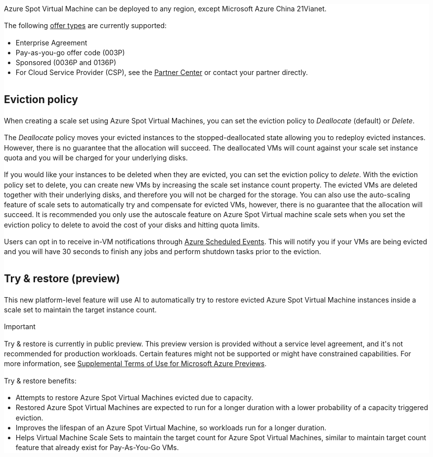 Azure Spot Virtual Machine can be deployed to any region, except Microsoft Azure China 21Vianet.

<a name="channel"></a>

The following [offer types](https://azure.microsoft.com/support/legal/offer-details/) are currently supported:

-	Enterprise Agreement
-	Pay-as-you-go offer code (003P)
-	Sponsored (0036P and 0136P)
- For Cloud Service Provider (CSP), see the [Partner Center](/partner-center/azure-plan-get-started) or contact your partner directly.

## Eviction policy

When creating a scale set using Azure Spot Virtual Machines, you can set the eviction policy to *Deallocate* (default) or *Delete*. 

The *Deallocate* policy moves your evicted instances to the stopped-deallocated state allowing you to redeploy evicted instances. However, there is no guarantee that the allocation will succeed. The deallocated VMs will count against your scale set instance quota and you will be charged for your underlying disks. 

If you would like your instances to be deleted when they are evicted, you can set the eviction policy to *delete*. With the eviction policy set to delete, you can create new VMs by increasing the scale set instance count property. The evicted VMs are deleted together with their underlying disks, and therefore you will not be charged for the storage. You can also use the auto-scaling feature of scale sets to automatically try and compensate for evicted VMs, however, there is no guarantee that the allocation will succeed. It is recommended you only use the autoscale feature on Azure Spot Virtual machine scale sets when you set the eviction policy to delete to avoid the cost of your disks and hitting quota limits. 

Users can opt in to receive in-VM notifications through [Azure Scheduled Events](../virtual-machines/linux/scheduled-events.md). This will notify you if your VMs are being evicted and you will have 30 seconds to finish any jobs and perform shutdown tasks prior to the eviction. 

<a name="bkmk_try"></a>
## Try & restore (preview)

This new platform-level feature will use AI to automatically try to restore evicted Azure Spot Virtual Machine instances inside a scale set to maintain the target instance count. 

> [!IMPORTANT]
> Try & restore is currently in public preview.
> This preview version is provided without a service level agreement, and it's not recommended for production workloads. Certain features might not be supported or might have constrained capabilities. 
> For more information, see [Supplemental Terms of Use for Microsoft Azure Previews](https://azure.microsoft.com/support/legal/preview-supplemental-terms/).

Try & restore benefits:
- Attempts to restore Azure Spot Virtual Machines evicted due to capacity.
- Restored Azure Spot Virtual Machines are expected to run for a longer duration with a lower probability of a capacity triggered eviction.
- Improves the lifespan of an Azure Spot Virtual Machine, so workloads run for a longer duration.
- Helps Virtual Machine Scale Sets to maintain the target count for Azure Spot Virtual Machines, similar to maintain target count feature that already exist for Pay-As-You-Go VMs.
